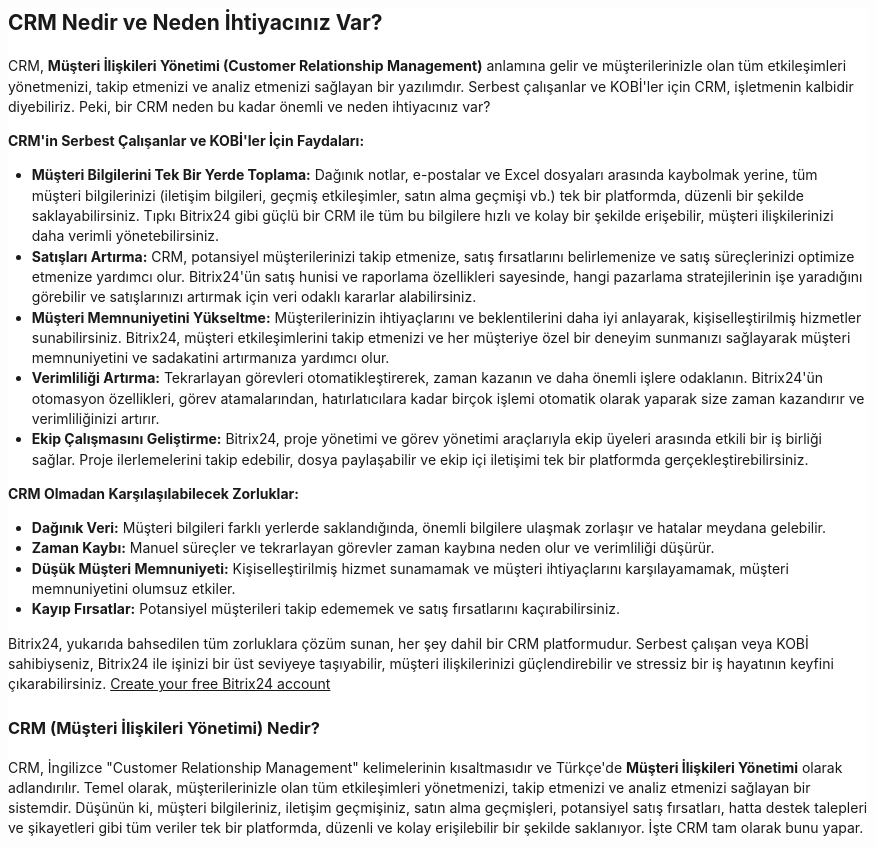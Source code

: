 ## CRM Nedir ve Neden İhtiyacınız Var?

CRM, **Müşteri İlişkileri Yönetimi (Customer Relationship Management)** anlamına gelir ve müşterilerinizle olan tüm etkileşimleri yönetmenizi, takip etmenizi ve analiz etmenizi sağlayan bir yazılımdır.  Serbest çalışanlar ve KOBİ'ler için CRM, işletmenin kalbidir diyebiliriz.  Peki, bir CRM neden bu kadar önemli ve neden ihtiyacınız var?

**CRM'in Serbest Çalışanlar ve KOBİ'ler İçin Faydaları:**

* **Müşteri Bilgilerini Tek Bir Yerde Toplama:**  Dağınık notlar, e-postalar ve Excel dosyaları arasında kaybolmak yerine, tüm müşteri bilgilerinizi (iletişim bilgileri, geçmiş etkileşimler, satın alma geçmişi vb.) tek bir platformda, düzenli bir şekilde saklayabilirsiniz.  Tıpkı Bitrix24 gibi güçlü bir CRM ile tüm bu bilgilere hızlı ve kolay bir şekilde erişebilir, müşteri ilişkilerinizi daha verimli yönetebilirsiniz.
* **Satışları Artırma:**  CRM, potansiyel müşterilerinizi takip etmenize, satış fırsatlarını belirlemenize ve satış süreçlerinizi optimize etmenize yardımcı olur.  Bitrix24'ün satış hunisi ve raporlama özellikleri sayesinde, hangi pazarlama stratejilerinin işe yaradığını görebilir ve satışlarınızı artırmak için veri odaklı kararlar alabilirsiniz.
* **Müşteri Memnuniyetini Yükseltme:**  Müşterilerinizin ihtiyaçlarını ve beklentilerini daha iyi anlayarak, kişiselleştirilmiş hizmetler sunabilirsiniz. Bitrix24, müşteri etkileşimlerini takip etmenizi ve her müşteriye özel bir deneyim sunmanızı sağlayarak müşteri memnuniyetini ve sadakatini artırmanıza yardımcı olur.
* **Verimliliği Artırma:** Tekrarlayan görevleri otomatikleştirerek, zaman kazanın ve daha önemli işlere odaklanın.  Bitrix24'ün otomasyon özellikleri,  görev atamalarından, hatırlatıcılara kadar birçok işlemi otomatik olarak yaparak size zaman kazandırır ve verimliliğinizi artırır.
* **Ekip Çalışmasını Geliştirme:**  Bitrix24, proje yönetimi ve görev yönetimi araçlarıyla ekip üyeleri arasında etkili bir iş birliği sağlar. Proje ilerlemelerini takip edebilir, dosya paylaşabilir ve ekip içi iletişimi tek bir platformda gerçekleştirebilirsiniz.

**CRM Olmadan Karşılaşılabilecek Zorluklar:**

* **Dağınık Veri:** Müşteri bilgileri farklı yerlerde saklandığında, önemli bilgilere ulaşmak zorlaşır ve hatalar meydana gelebilir.
* **Zaman Kaybı:** Manuel süreçler ve tekrarlayan görevler zaman kaybına neden olur ve verimliliği düşürür.
* **Düşük Müşteri Memnuniyeti:** Kişiselleştirilmiş hizmet sunamamak ve müşteri ihtiyaçlarını karşılayamamak, müşteri memnuniyetini olumsuz etkiler.
* **Kayıp Fırsatlar:** Potansiyel müşterileri takip edememek ve satış fırsatlarını kaçırabilirsiniz.

Bitrix24, yukarıda bahsedilen tüm zorluklara çözüm sunan, her şey dahil bir CRM platformudur.  Serbest çalışan veya KOBİ sahibiyseniz, Bitrix24 ile işinizi bir üst seviyeye taşıyabilir, müşteri ilişkilerinizi güçlendirebilir ve stressiz bir iş hayatının keyfini çıkarabilirsiniz. <a href="https://www.bitrix24.com/create.php?p=25482205&p1=Serbest%C3%87al%C4%B1%C5%9FanlarveKOB%C4%B0%27leri%C3%A7in3CRM%3AM%C3%BC%C5%9FteriY%C3%B6netimiveStressizBir%C4%B0%C5%9FHayat%C4%B1" rel="noindex nofollow">Create your free Bitrix24 account</a>

### CRM (Müşteri İlişkileri Yönetimi) Nedir?

CRM, İngilizce "Customer Relationship Management" kelimelerinin kısaltmasıdır ve Türkçe'de **Müşteri İlişkileri Yönetimi** olarak adlandırılır.  Temel olarak, müşterilerinizle olan tüm etkileşimleri yönetmenizi, takip etmenizi ve analiz etmenizi sağlayan bir sistemdir.  Düşünün ki,  müşteri bilgileriniz, iletişim geçmişiniz, satın alma geçmişleri,  potansiyel satış fırsatları,  hatta destek talepleri ve şikayetleri gibi tüm veriler tek bir platformda, düzenli ve kolay erişilebilir bir şekilde saklanıyor. İşte CRM tam olarak bunu yapar.
